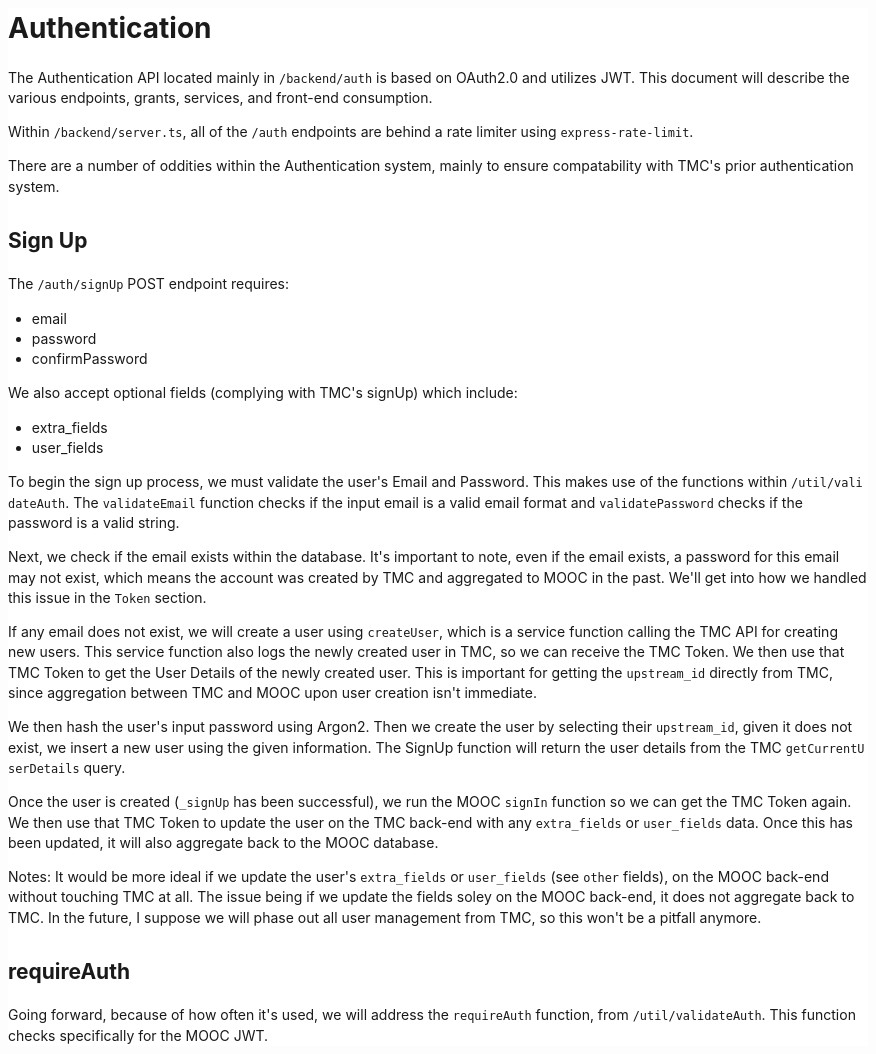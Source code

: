 # Authentication

The Authentication API located mainly in `/backend/auth` is based on OAuth2.0 and utilizes JWT. This document will describe the various endpoints, grants, services, and front-end consumption.  

Within `/backend/server.ts`, all of the `/auth` endpoints are behind a rate limiter using `express-rate-limit`.

There are a number of oddities within the Authentication system, mainly to ensure compatability with TMC's prior authentication system.

## Sign Up
The `/auth/signUp` POST endpoint requires:
* email
* password
* confirmPassword

We also accept optional fields (complying with TMC's signUp) which include:
* extra_fields
* user_fields

To begin the sign up process, we must validate the user's Email and Password. This makes use of the functions within `/util/validateAuth`. The `validateEmail` function checks if the input email is a valid email format and `validatePassword` checks if the password is a valid string. 

Next, we check if the email exists within the database. It's important to note, even if the email exists, a password for this email may not exist, which means the account was created by TMC and aggregated to MOOC in the past. We'll get into how we handled this issue in the `Token` section. 

If any email does not exist, we will create a user using `createUser`, which is a service function calling the TMC API for creating new users. This service function also logs the newly created user in TMC, so we can receive the TMC Token. We then use that TMC Token to get the User Details of the newly created user. This is important for getting the `upstream_id` directly from TMC, since aggregation between TMC and MOOC upon user creation isn't immediate.

We then hash the user's input password using Argon2. Then we create the user by selecting their `upstream_id`, given it does not exist, we insert a new user using the given information. The SignUp function will return the user details from the TMC `getCurrentUserDetails` query.

Once the user is created (`_signUp` has been successful), we run the MOOC `signIn` function so we can get the TMC Token again. We then use that TMC Token to update the user on the TMC back-end with any `extra_fields` or `user_fields` data. Once this has been updated, it will also aggregate back to the MOOC database.

Notes:
It would be more ideal if we update the user's `extra_fields` or `user_fields` (see `other` fields), on the MOOC back-end without touching TMC at all. The issue being if we update the fields soley on the MOOC back-end, it does not aggregate back to TMC. In the future, I suppose we will phase out all user management from TMC, so this won't be a pitfall anymore.

## requireAuth
Going forward, because of how often it's used, we will address the `requireAuth` function, from `/util/validateAuth`. This function checks specifically for the MOOC JWT. 
